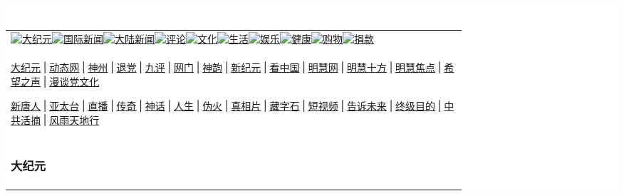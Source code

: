 <a name="1" id="1" target="_blank">&nbsp;</a> <span id="1">&nbsp;</span><table border="0"><tr><td colspan="2" VALIGN=TOP><a href="https://github.com/yfkun2122/djy/blob/master/gb/nsc413.md#1"><img src="https://gitlab.com/szzdlab/www/raw/master/t/djy/1.jpg" title="大纪元"></a><a href="https://github.com/yfkun2122/djy/blob/master/gb/n24hr.md#1"><img src="https://gitlab.com/szzdlab/www/raw/master/t/djy/3.jpg" title="国际新闻"></a><a href="https://github.com/yfkun2122/djy/blob/master/gb/nsc413.md#1"><img src="https://gitlab.com/szzdlab/www/raw/master/t/djy/4.jpg" title="大陆新闻"></a><a href="https://github.com/yfkun2122/djy/blob/master/gb/news392.md#1"><img src="https://gitlab.com/szzdlab/www/raw/master/t/djy/5.jpg" title="评论"></a><a href="https://github.com/yfkun2122/djy/blob/master/gb/news2007.md#1"><img src="https://gitlab.com/szzdlab/www/raw/master/t/djy/6.jpg" title="文化"></a><a href="https://github.com/yfkun2122/djy/blob/master/gb/news2008.md#1"><img src="https://gitlab.com/szzdlab/www/raw/master/t/djy/7.jpg" title="生活"></a><a href="https://github.com/yfkun2122/djy/blob/master/gb/ncyule.md#1"><img src="https://gitlab.com/szzdlab/www/raw/master/t/djy/8.jpg" title="娱乐"></a><a href="https://github.com/yfkun2122/djy/blob/master/gb/nsc1002.md#1"><img src="https://gitlab.com/szzdlab/www/raw/master/t/djy/9.jpg" title="健康"><a href="https://www.youlucky.com"><img src="https://gitlab.com/szzdlab/www/raw/master/t/djy/10.jpg" title="购物"></a><a href="https://www.supportepoch.org/donation?utm_medium=epochtimes&utm_source=referral&utm_campaign=donate_button_djyhomepage"><img src="https://gitlab.com/szzdlab/www/raw/master/t/djy/12.jpg" title="捐款"></a></td></tr><tr><td colspan="2" VALIGN=TOP><p><a href="https://git.io/fjHxp" rel="nofollow">大纪元</a> | <a href="https://git.io/fjHxh" rel="nofollow">动态网</a> | <a href="https://git.io/fjHpv" rel="nofollow">神州</a> | <a href="https://git.io/fjHpJ" rel="nofollow">退党</a> | <a href="https://git.io/fjHpU" rel="nofollow">九评</a> | <a href="https://git.io/fjHpT" rel="nofollow">网门</a> | <a href="https://git.io/fjHpk" rel="nofollow">神韵</a> | <a href="https://git.io/fjHpI" rel="nofollow">新纪元</a> | <a href="https://git.io/fjHpL" rel="nofollow">看中国</a> | <a href="https://git.io/fjHpt" rel="nofollow">明慧网</a> | <a href="https://git.io/fjHpq" rel="nofollow">明慧十方</a> | <a href="https://git.io/fj9lQ" rel="nofollow">明慧焦点</a> | <a href="https://git.io/fjHpm" rel="nofollow">希望之声</a> | <a href="https://git.io/fjHpY" rel="nofollow">漫谈党文化</a ></p><p><a href="https://git.io/fjHpO" rel="nofollow">新唐人</a> | <a href="https://git.io/JervF" rel="nofollow">亚太台</a> | <a href="https://git.io/fjHpG" rel="nofollow">直播</a> | <a href="https://git.io/fj9lp" rel="nofollow">传奇</a> | <a href="https://git.io/fj9lX" rel="nofollow">神话</a> | <a href="https://git.io/fjHpZ" rel="nofollow">人生</a> | <a href="https://git.io/fjFNJ" rel="nofollow">伪火</a > | <a href="https://git.io/fjHpc" rel="nofollow">真相片</a> | <a href="https://git.io/fj9lK" rel="nofollow">藏字石</a> | <a href="https://git.io/fj9l5" rel="nofollow">短视频</a> | <a href="https://git.io/fjHpW" rel="nofollow">告诉未来</a > | <a href="https://git.io/fjHpl" rel="nofollow">终级目的</a> | <a href="https://git.io/fj9lM" rel="nofollow">中共活摘</a > | <a href="https://git.io/fjHp4" rel="nofollow">风雨天地行</a></p></td></tr><tr><td width="626"><h3><p><strong>大纪元